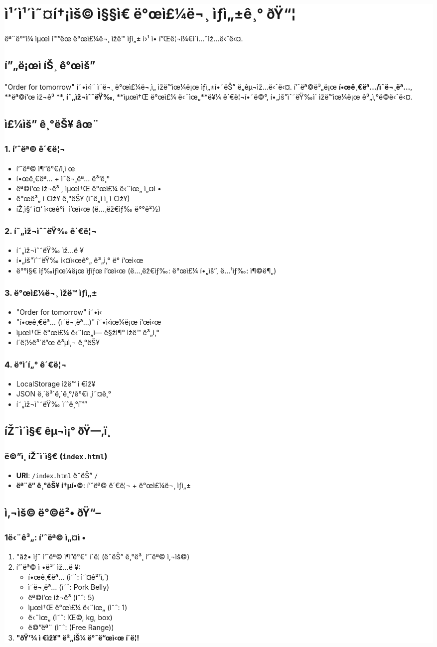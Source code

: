 # ì¹´ì¹´ì˜¤í†¡ìš© ì§§ì€ ë°œì£¼ë¬¸ ìƒì„±ê¸° ðŸ“¦

ëª¨ë°”ì¼ ìµœì í™”ëœ ë°œì£¼ë¬¸ ìžë™ ìƒì„± ì›¹ ì• í”Œë¦¬ì¼€ì´ì…˜ìž…ë‹ˆë‹¤.

## í”„ë¡œì íŠ¸ ê°œìš”

"Order for tomorrow" í˜•ì‹ì˜ ì˜ë¬¸ ë°œì£¼ë¬¸ì„ ìžë™ìœ¼ë¡œ ìƒì„±í•˜ëŠ” ë„êµ¬ìž…ë‹ˆë‹¤. í’ˆëª©ë³„ë¡œ **í•œê¸€ëª…/ì˜ë¬¸ëª…**, **ëª©í‘œ ìž¬ê³ **, **í˜„ìž¬ìˆ˜ëŸ‰**, **ìµœì†Œ ë°œì£¼ ë‹¨ìœ„**ë¥¼ ê´€ë¦¬í•˜ë©°, í•„ìš”ìˆ˜ëŸ‰ì´ ìžë™ìœ¼ë¡œ ê³„ì‚°ë©ë‹ˆë‹¤.

## ì£¼ìš” ê¸°ëŠ¥ âœ¨

### 1. **í’ˆëª© ê´€ë¦¬**
- í’ˆëª© ì¶”ê°€/ì‚­ì œ
- í•œê¸€ëª… + ì˜ë¬¸ëª… ë³‘ê¸°
- ëª©í‘œ ìž¬ê³ , ìµœì†Œ ë°œì£¼ ë‹¨ìœ„ ì„¤ì •
- ê°œë³„ ì €ìž¥ ê¸°ëŠ¥ (ì˜ë„ì ì¸ ì €ìž¥)
- íŽ¸ì§‘ ì¤‘ ì‹œê°ì  í‘œì‹œ (ë…¸ëž€ìƒ‰ ë°°ê²½)

### 2. **í˜„ìž¬ìˆ˜ëŸ‰ ê´€ë¦¬**
- í˜„ìž¬ìˆ˜ëŸ‰ ìž…ë ¥
- í•„ìš”ìˆ˜ëŸ‰ ì‹¤ì‹œê°„ ê³„ì‚° ë° í‘œì‹œ
- ë°°ì§€ ìƒ‰ìƒìœ¼ë¡œ ìƒíƒœ í‘œì‹œ (ë…¸ëž€ìƒ‰: ë°œì£¼ í•„ìš”, ë…¹ìƒ‰: ì¶©ë¶„)

### 3. **ë°œì£¼ë¬¸ ìžë™ ìƒì„±**
- "Order for tomorrow" í˜•ì‹
- "í•œê¸€ëª… (ì˜ë¬¸ëª…)" í˜•ì‹ìœ¼ë¡œ í‘œì‹œ
- ìµœì†Œ ë°œì£¼ ë‹¨ìœ„ì— ë§žì¶° ìžë™ ê³„ì‚°
- í´ë¦½ë³´ë“œ ë³µì‚¬ ê¸°ëŠ¥

### 4. **ë°ì´í„° ê´€ë¦¬**
- LocalStorage ìžë™ ì €ìž¥
- JSON ë‚´ë³´ë‚´ê¸°/ê°€ì ¸ì˜¤ê¸°
- í˜„ìž¬ìˆ˜ëŸ‰ ì´ˆê¸°í™”

## íŽ˜ì´ì§€ êµ¬ì¡° ðŸ—‚ï¸

### ë©”ì¸ íŽ˜ì´ì§€ (`index.html`)
- **URI**: `/index.html` ë˜ëŠ” `/`
- **ëª¨ë“  ê¸°ëŠ¥ í†µí•©**: í’ˆëª© ê´€ë¦¬ + ë°œì£¼ë¬¸ ìƒì„±

## ì‚¬ìš© ë°©ë²• ðŸ“–

### 1ë‹¨ê³„: í’ˆëª© ì„¤ì •
1. "âž• ìƒˆ í’ˆëª© ì¶”ê°€" í´ë¦­ (ë˜ëŠ” ê¸°ë³¸ í’ˆëª© ì‚¬ìš©)
2. í’ˆëª© ì •ë³´ ìž…ë ¥:
   - í•œê¸€ëª… (ì˜ˆ: ì˜¤ê²¹ì‚´)
   - ì˜ë¬¸ëª… (ì˜ˆ: Pork Belly)
   - ëª©í‘œ ìž¬ê³  (ì˜ˆ: 5)
   - ìµœì†Œ ë°œì£¼ ë‹¨ìœ„ (ì˜ˆ: 1)
   - ë‹¨ìœ„ (ì˜ˆ: íŒ©, kg, box)
   - ë©”ëª¨ (ì˜ˆ: (Free Range))
3. **"ðŸ’¾ ì €ìž¥" ë²„íŠ¼ ë°˜ë“œì‹œ í´ë¦­!**
